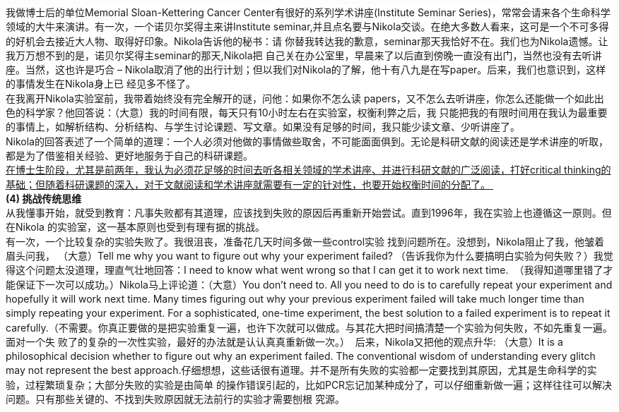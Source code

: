  <div>
    我做博士后的单位Memorial Sloan-Kettering Cancer Center有很好的系列学术讲座(Institute Seminar Series)，常常会请来各个生命科学领域的大牛来演讲。有一次，一个诺贝尔奖得主来讲Institute seminar,并且点名要与Nikola交谈。在绝大多数人看来，这可是一个不可多得的好机会去接近大人物、取得好印象。Nikola告诉他的秘书：请 你替我转达我的歉意，seminar那天我恰好不在。我们也为Nikola遗憾。让我万万想不到的是，诺贝尔奖得主seminar的那天,Nikola把 自己关在办公室里，早晨来了以后直到傍晚一直没有出门，当然也没有去听讲座。当然，这也许是巧合 – Nikola取消了他的出行计划；但以我们对Nikola的了解，他十有八九是在写paper。后来，我们也意识到，这样的事情发生在Nikola身上已 经见多不怪了。
  </div>
  
  <div>
  </div>
  
  <div>
    在我离开Nikola实验室前，我带着始终没有完全解开的谜，问他：如果你不怎么读 papers，又不怎么去听讲座，你怎么还能做一个如此出色的科学家？他回答说：（大意）我的时间有限，每天只有10小时左右在实验室，权衡利弊之后，我 只能把我的有限时间用在我认为最重要的事情上，如解析结构、分析结构、与学生讨论课题、写文章。如果没有足够的时间，我只能少读文章、少听讲座了。
  </div>
  
  <div>
  </div>
  
  <div>
    Nikola的回答表述了一个简单的道理：一个人必须对他做的事情做些取舍，不可能面面俱到。无论是科研文献的阅读还是学术讲座的听取，都是为了借鉴相关经验、更好地服务于自己的科研课题。
  </div>
  
  <div>
  </div>
  
  <div>
    <span style="text-decoration: underline;">在博士生阶段，尤其是前两年，我认为必须花足够的时间去听各相关领域的学术讲座、并进行科研文献的广泛阅读，打好critical thinking的基础；但随着科研课题的深入，对于文献阅读和学术讲座就需要有一定的针对性，也要开始权衡时间的分配了。 </span>
  </div>
  
  <div>
  </div>
  
  <div>
    <strong>(4) 挑战传统思维 </strong>
  </div>
  
  <div>
  </div>
  
  <div>
    从我懂事开始，就受到教育：凡事失败都有其道理，应该找到失败的原因后再重新开始尝试。直到1996年，我在实验上也遵循这一原则。但在Nikola 的实验室，这一基本原则也受到有理有据的挑战。
  </div>
  
  <div>
  </div>
  
  <div>
    有一次，一个比较复杂的实验失败了。我很沮丧，准备花几天时间多做一些control实验 找到问题所在。没想到，Nikola阻止了我，他皱着眉头问我， （大意）Tell me why you want to figure out why your experiment failed? （告诉我你为什么要搞明白实验为何失败？）我觉得这个问题太没道理，理直气壮地回答：I need to know what went wrong so that I can get it to work next time.  （我得知道哪里错了才能保证下一次可以成功。）Nikola马上评论道：（大意）You don’t need to. All you need to do is to carefully repeat your experiment and hopefully it will work next time. Many times figuring out why your previous experiment failed will take much longer time than simply repeating your experiment. For a sophisticated, one-time experiment, the best solution to a failed experiment is to repeat it carefully.（不需要。你真正要做的是把实验重复一遍，也许下次就可以做成。与其花大把时间搞清楚一个实验为何失败，不如先重复一遍。面对一个失 败了的复杂的一次性实验，最好的办法就是认认真真重新做一次。）  后来，Nikola又把他的观点升华: （大意）It is a philosophical decision whether to figure out why an experiment failed. The conventional wisdom of understanding every glitch may not represent the best approach.仔细想想，这些话很有道理。并不是所有失败的实验都一定要找到其原因，尤其是生命科学的实验，过程繁琐复杂；大部分失败的实验是由简单 的操作错误引起的，比如PCR忘记加某种成分了，可以仔细重新做一遍；这样往往可以解决问题。只有那些关键的、不找到失败原因就无法前行的实验才需要刨根 究源。
  </div>
  